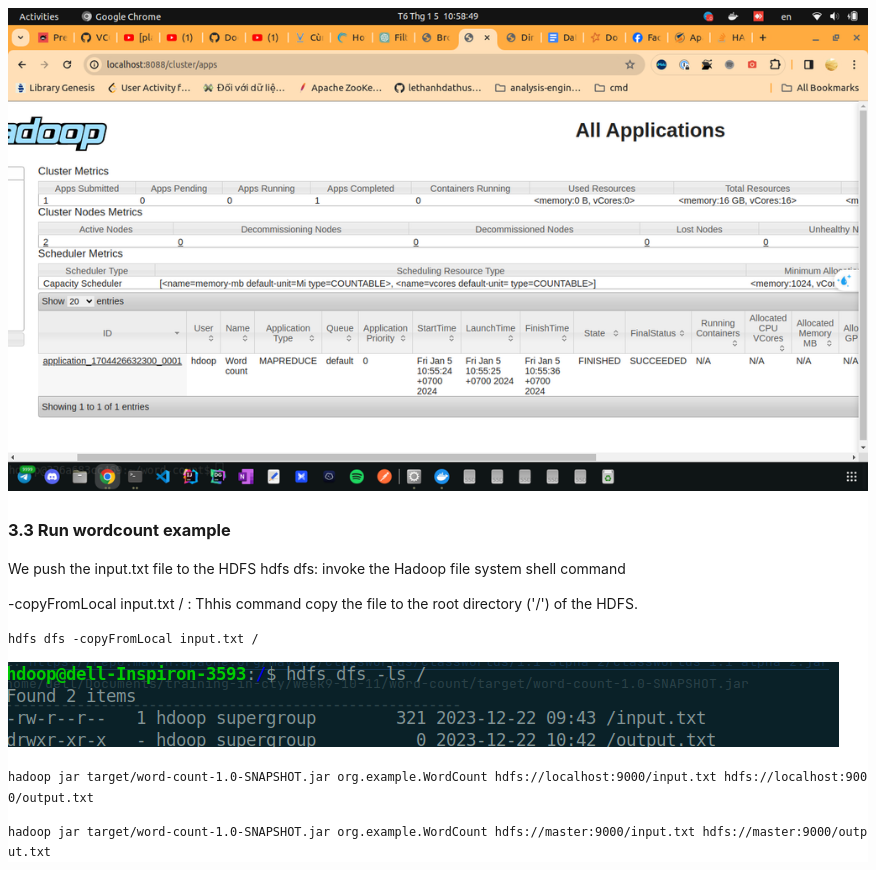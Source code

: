 ![Alt text](image-2.png)

### 3.3 Run wordcount example 

We push the input.txt file to the HDFS
hdfs dfs: invoke the Hadoop file system shell command

-copyFromLocal input.txt / : Thhis command copy the file to the root directory ('/') of the HDFS.

```
hdfs dfs -copyFromLocal input.txt /
```
![Alt text](image-3.png)

```
hadoop jar target/word-count-1.0-SNAPSHOT.jar org.example.WordCount hdfs://localhost:9000/input.txt hdfs://localhost:9000/output.txt
```

```
hadoop jar target/word-count-1.0-SNAPSHOT.jar org.example.WordCount hdfs://master:9000/input.txt hdfs://master:9000/output.txt 
```
